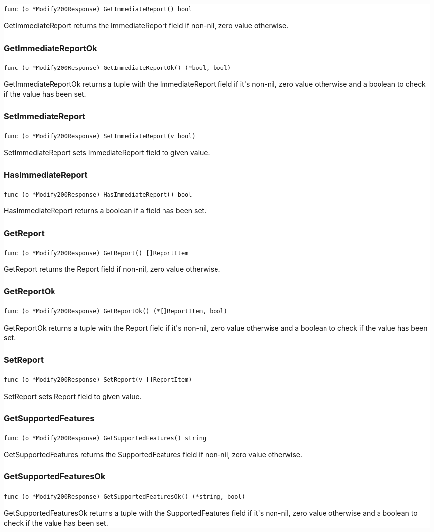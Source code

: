 `func (o *Modify200Response) GetImmediateReport() bool`

GetImmediateReport returns the ImmediateReport field if non-nil, zero value otherwise.

### GetImmediateReportOk

`func (o *Modify200Response) GetImmediateReportOk() (*bool, bool)`

GetImmediateReportOk returns a tuple with the ImmediateReport field if it's non-nil, zero value otherwise
and a boolean to check if the value has been set.

### SetImmediateReport

`func (o *Modify200Response) SetImmediateReport(v bool)`

SetImmediateReport sets ImmediateReport field to given value.

### HasImmediateReport

`func (o *Modify200Response) HasImmediateReport() bool`

HasImmediateReport returns a boolean if a field has been set.

### GetReport

`func (o *Modify200Response) GetReport() []ReportItem`

GetReport returns the Report field if non-nil, zero value otherwise.

### GetReportOk

`func (o *Modify200Response) GetReportOk() (*[]ReportItem, bool)`

GetReportOk returns a tuple with the Report field if it's non-nil, zero value otherwise
and a boolean to check if the value has been set.

### SetReport

`func (o *Modify200Response) SetReport(v []ReportItem)`

SetReport sets Report field to given value.


### GetSupportedFeatures

`func (o *Modify200Response) GetSupportedFeatures() string`

GetSupportedFeatures returns the SupportedFeatures field if non-nil, zero value otherwise.

### GetSupportedFeaturesOk

`func (o *Modify200Response) GetSupportedFeaturesOk() (*string, bool)`

GetSupportedFeaturesOk returns a tuple with the SupportedFeatures field if it's non-nil, zero value otherwise
and a boolean to check if the value has been set.
